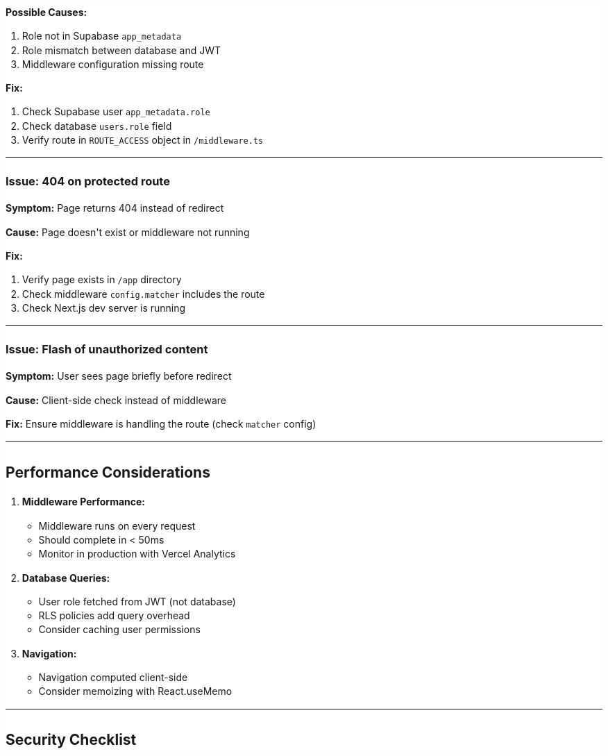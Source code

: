 **Possible Causes:**
1. Role not in Supabase `app_metadata`
2. Role mismatch between database and JWT
3. Middleware configuration missing route

**Fix:**
1. Check Supabase user `app_metadata.role`
2. Check database `users.role` field
3. Verify route in `ROUTE_ACCESS` object in `/middleware.ts`

---

### Issue: 404 on protected route

**Symptom:** Page returns 404 instead of redirect

**Cause:** Page doesn't exist or middleware not running

**Fix:**
1. Verify page exists in `/app` directory
2. Check middleware `config.matcher` includes the route
3. Check Next.js dev server is running

---

### Issue: Flash of unauthorized content

**Symptom:** User sees page briefly before redirect

**Cause:** Client-side check instead of middleware

**Fix:** Ensure middleware is handling the route (check `matcher` config)

---

## Performance Considerations

1. **Middleware Performance:**
   - Middleware runs on every request
   - Should complete in < 50ms
   - Monitor in production with Vercel Analytics

2. **Database Queries:**
   - User role fetched from JWT (not database)
   - RLS policies add query overhead
   - Consider caching user permissions

3. **Navigation:**
   - Navigation computed client-side
   - Consider memoizing with React.useMemo

---

## Security Checklist

